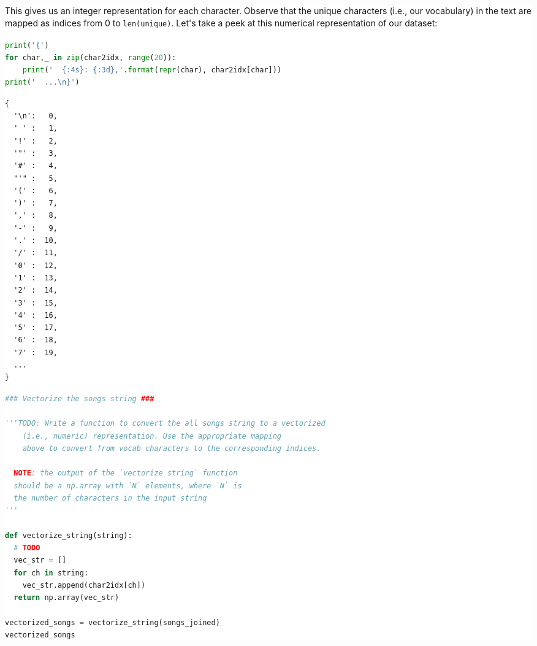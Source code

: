 This gives us an integer representation for each character. Observe that the unique characters (i.e., our vocabulary) in the text are mapped as indices from 0 to `len(unique)`. Let's take a peek at this numerical representation of our dataset:


```python
print('{')
for char,_ in zip(char2idx, range(20)):
    print('  {:4s}: {:3d},'.format(repr(char), char2idx[char]))
print('  ...\n}')
```

    {
      '\n':   0,
      ' ' :   1,
      '!' :   2,
      '"' :   3,
      '#' :   4,
      "'" :   5,
      '(' :   6,
      ')' :   7,
      ',' :   8,
      '-' :   9,
      '.' :  10,
      '/' :  11,
      '0' :  12,
      '1' :  13,
      '2' :  14,
      '3' :  15,
      '4' :  16,
      '5' :  17,
      '6' :  18,
      '7' :  19,
      ...
    }
    


```python
### Vectorize the songs string ###

'''TODO: Write a function to convert the all songs string to a vectorized
    (i.e., numeric) representation. Use the appropriate mapping
    above to convert from vocab characters to the corresponding indices.

  NOTE: the output of the `vectorize_string` function 
  should be a np.array with `N` elements, where `N` is
  the number of characters in the input string
'''

def vectorize_string(string):
  # TODO
  vec_str = []
  for ch in string:
    vec_str.append(char2idx[ch])
  return np.array(vec_str)

vectorized_songs = vectorize_string(songs_joined)
vectorized_songs
```
